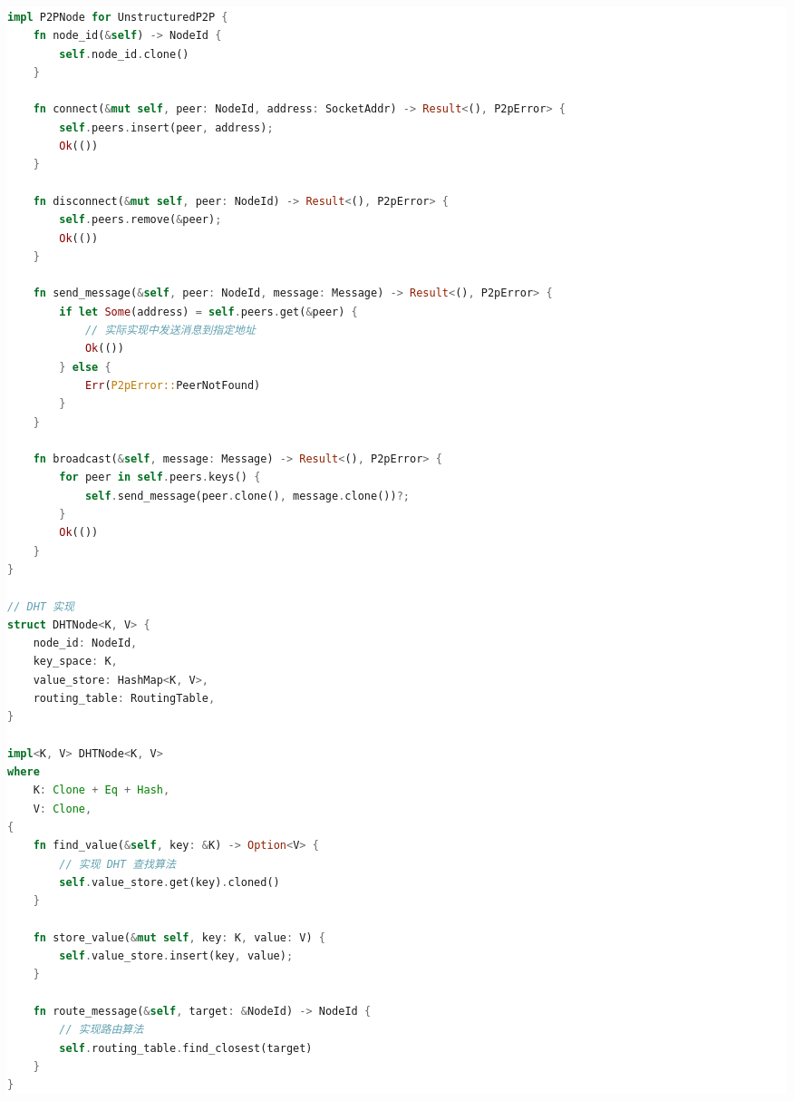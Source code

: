 ```rust
impl P2PNode for UnstructuredP2P {
    fn node_id(&self) -> NodeId {
        self.node_id.clone()
    }
    
    fn connect(&mut self, peer: NodeId, address: SocketAddr) -> Result<(), P2pError> {
        self.peers.insert(peer, address);
        Ok(())
    }
    
    fn disconnect(&mut self, peer: NodeId) -> Result<(), P2pError> {
        self.peers.remove(&peer);
        Ok(())
    }
    
    fn send_message(&self, peer: NodeId, message: Message) -> Result<(), P2pError> {
        if let Some(address) = self.peers.get(&peer) {
            // 实际实现中发送消息到指定地址
            Ok(())
        } else {
            Err(P2pError::PeerNotFound)
        }
    }
    
    fn broadcast(&self, message: Message) -> Result<(), P2pError> {
        for peer in self.peers.keys() {
            self.send_message(peer.clone(), message.clone())?;
        }
        Ok(())
    }
}

// DHT 实现
struct DHTNode<K, V> {
    node_id: NodeId,
    key_space: K,
    value_store: HashMap<K, V>,
    routing_table: RoutingTable,
}

impl<K, V> DHTNode<K, V>
where
    K: Clone + Eq + Hash,
    V: Clone,
{
    fn find_value(&self, key: &K) -> Option<V> {
        // 实现 DHT 查找算法
        self.value_store.get(key).cloned()
    }
    
    fn store_value(&mut self, key: K, value: V) {
        self.value_store.insert(key, value);
    }
    
    fn route_message(&self, target: &NodeId) -> NodeId {
        // 实现路由算法
        self.routing_table.find_closest(target)
    }
}
```
